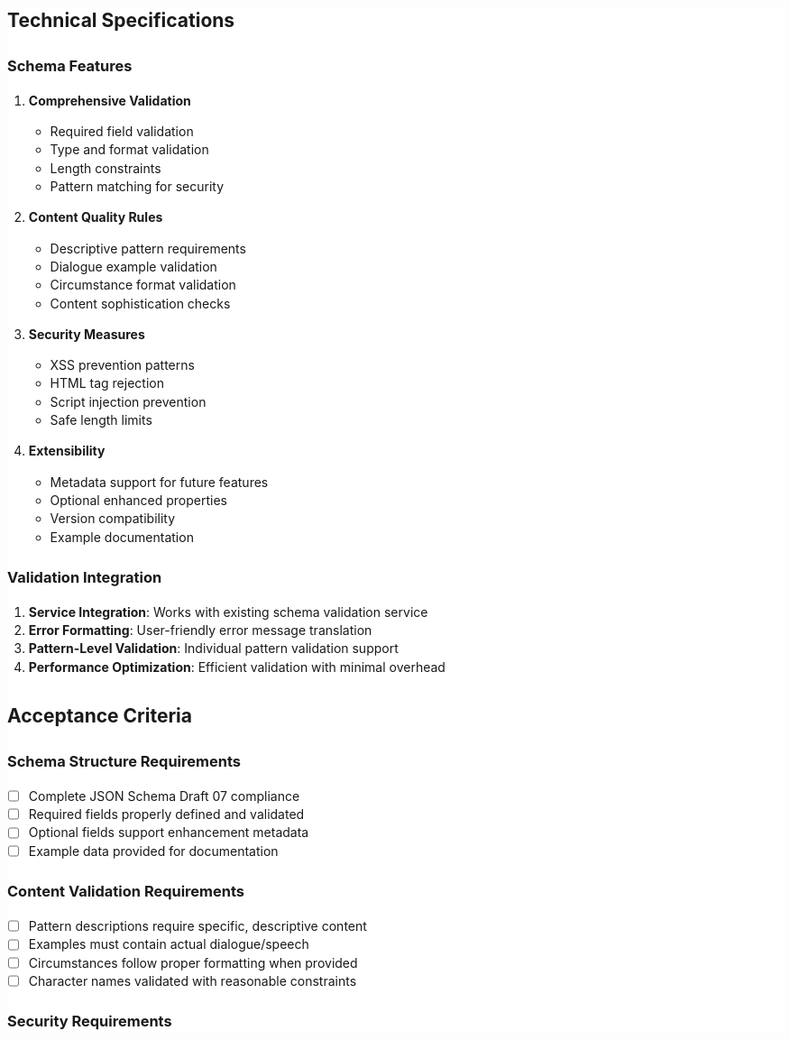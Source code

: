 ## Technical Specifications

### Schema Features

1. **Comprehensive Validation**
   - Required field validation
   - Type and format validation
   - Length constraints
   - Pattern matching for security

2. **Content Quality Rules**
   - Descriptive pattern requirements
   - Dialogue example validation
   - Circumstance format validation
   - Content sophistication checks

3. **Security Measures**
   - XSS prevention patterns
   - HTML tag rejection
   - Script injection prevention
   - Safe length limits

4. **Extensibility**
   - Metadata support for future features
   - Optional enhanced properties
   - Version compatibility
   - Example documentation

### Validation Integration

1. **Service Integration**: Works with existing schema validation service
2. **Error Formatting**: User-friendly error message translation
3. **Pattern-Level Validation**: Individual pattern validation support
4. **Performance Optimization**: Efficient validation with minimal overhead

## Acceptance Criteria

### Schema Structure Requirements

- [ ] Complete JSON Schema Draft 07 compliance
- [ ] Required fields properly defined and validated
- [ ] Optional fields support enhancement metadata
- [ ] Example data provided for documentation

### Content Validation Requirements

- [ ] Pattern descriptions require specific, descriptive content
- [ ] Examples must contain actual dialogue/speech
- [ ] Circumstances follow proper formatting when provided
- [ ] Character names validated with reasonable constraints

### Security Requirements
